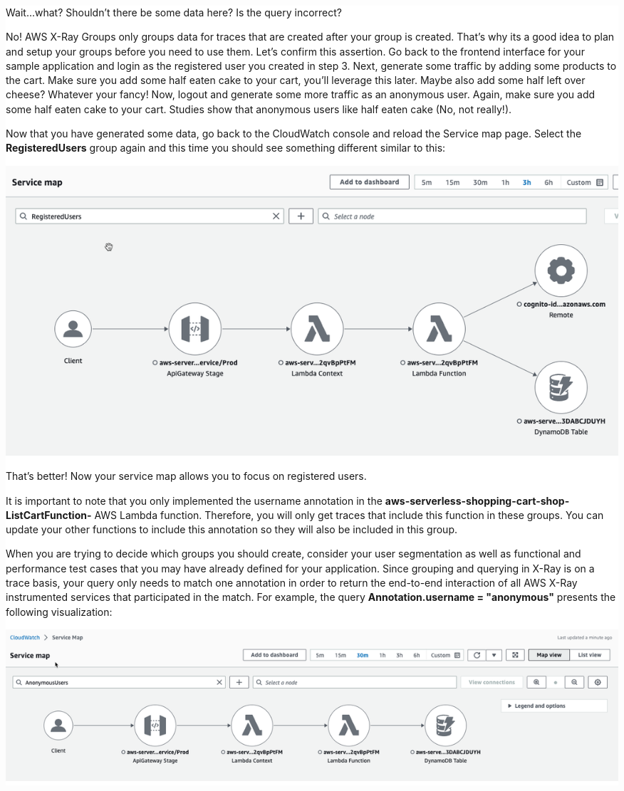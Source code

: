 Wait...what?  Shouldn’t there be some data here?  Is the query incorrect?

No!  AWS X-Ray Groups only groups data for traces that are created after your group is created.  That’s why its a good idea to plan and setup your groups before you need to use them.  Let’s confirm this assertion.  Go back to the frontend interface for your sample application and login as the registered user you created in step 3.  Next, generate some traffic by adding some products to the cart.  Make sure you add some half eaten cake to your cart, you’ll leverage this later.  Maybe also add some half left over cheese?  Whatever your fancy!  Now, logout and generate some more traffic as an anonymous user.  Again, make sure you add some half eaten cake to your cart.  Studies show that anonymous users like half eaten cake (No, not really!).

Now that you have generated some data, go back to the CloudWatch console and reload the Service map page.  Select the **RegisteredUsers** group again and this time you should see something different similar to this:

![AWS X-Ray filtered service map](images/x-ray-filtered-service-map.png)

That’s better!  Now your service map allows you to focus on registered users.

It is important to note that you only implemented the username annotation in the **aws-serverless-shopping-cart-shop-ListCartFunction-<hash>** AWS Lambda function.  Therefore, you will only get traces that include this function in these groups.  You can update your other functions to include this annotation so they will also be included in this group.

When you are trying to decide which groups you should create, consider your user segmentation as well as functional and performance test cases that you may have already defined for your application.  Since grouping and querying in X-Ray is on a trace basis, your query only needs to match one annotation in order to return the end-to-end interaction of all AWS X-Ray instrumented services that participated in the match.  For example, the query **Annotation.username = "anonymous"** presents the following visualization:

![AWS X-Ray filtered service map by annotation](images/x-ray-filtered-service-map-by-annotation.png)
